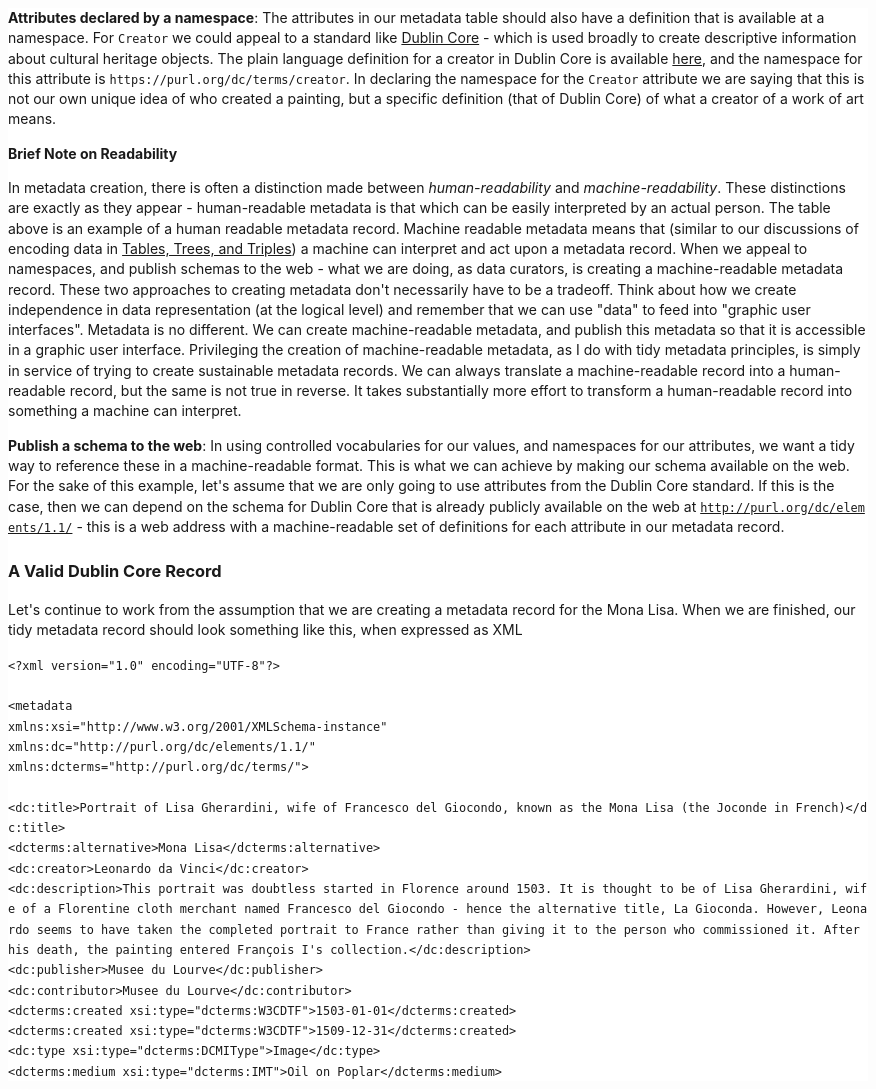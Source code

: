 **Attributes declared by a namespace**: The attributes in our metadata table should also have a definition that is available at a namespace. For `Creator` we could appeal to a standard like [Dublin Core](https://www.dublincore.org/) - which is used broadly to create descriptive information about cultural heritage objects. The plain language definition for a creator in Dublin Core is available [here](https://www.dublincore.org/specifications/dublin-core/dcmi-terms/#http://purl.org/dc/terms/creator), and the namespace for this attribute is `https://purl.org/dc/terms/creator`. In declaring the namespace for the `Creator` attribute we are saying that this is not our own unique idea of who created a painting, but a specific definition (that of Dublin Core) of what a creator of a work of art means.

**Brief Note on Readability**

In metadata creation, there is often a distinction made between *human-readability* and *machine-readability*. These distinctions are exactly as they appear - human-readable metadata is that which can be easily interpreted by an actual person. The table above is an example of a human readable metadata record. Machine readable metadata means that (similar to our discussions of encoding data in [Tables, Trees, and Triples](https://norlab.github.io/LIS-546-SPR2021/content/tables-trees-triples.html)) a machine can interpret and act upon a metadata record. When we appeal to namespaces, and publish schemas to the web - what we are doing, as data curators, is creating a machine-readable metadata record. These two approaches to creating metadata don't necessarily have to be a tradeoff. Think about how we create independence in data representation (at the logical level) and remember that we can use "data" to feed into "graphic user interfaces". Metadata is no different. We can create machine-readable metadata, and publish this metadata so that it is accessible in a graphic user interface. Privileging the creation of machine-readable metadata, as I do with tidy metadata principles, is simply in service of trying to create sustainable metadata records. We can always translate a machine-readable record into a human-readable record, but the same is not true in reverse. It takes substantially more effort to transform a human-readable record into something a machine can interpret.

**Publish a schema to the web**: In using controlled vocabularies for our values, and namespaces for our attributes, we want a tidy way to reference these in a machine-readable format. This is what we can achieve by making our schema available on the web. For the sake of this example, let's assume that we are only going to use attributes from the Dublin Core standard. If this is the case, then we can depend on the schema for Dublin Core that is already publicly available on the web at [`http://purl.org/dc/elements/1.1/`](http://purl.org/dc/elements/1.1/) - this is a web address with a machine-readable set of definitions for each attribute in our metadata record.

### A Valid Dublin Core Record

Let's continue to work from the assumption that we are creating a metadata record for the Mona Lisa. When we are finished, our tidy metadata record should look something like this, when expressed as XML

```
<?xml version="1.0" encoding="UTF-8"?>

<metadata
xmlns:xsi="http://www.w3.org/2001/XMLSchema-instance"
xmlns:dc="http://purl.org/dc/elements/1.1/"
xmlns:dcterms="http://purl.org/dc/terms/">

<dc:title>Portrait of Lisa Gherardini, wife of Francesco del Giocondo, known as the Mona Lisa (the Joconde in French)</dc:title>
<dcterms:alternative>Mona Lisa</dcterms:alternative>
<dc:creator>Leonardo da Vinci</dc:creator>
<dc:description>This portrait was doubtless started in Florence around 1503. It is thought to be of Lisa Gherardini, wife of a Florentine cloth merchant named Francesco del Giocondo - hence the alternative title, La Gioconda. However, Leonardo seems to have taken the completed portrait to France rather than giving it to the person who commissioned it. After his death, the painting entered François I's collection.</dc:description>
<dc:publisher>Musee du Lourve</dc:publisher>
<dc:contributor>Musee du Lourve</dc:contributor>
<dcterms:created xsi:type="dcterms:W3CDTF">1503-01-01</dcterms:created>
<dcterms:created xsi:type="dcterms:W3CDTF">1509-12-31</dcterms:created>
<dc:type xsi:type="dcterms:DCMIType">Image</dc:type>
<dcterms:medium xsi:type="dcterms:IMT">Oil on Poplar</dcterms:medium>
```